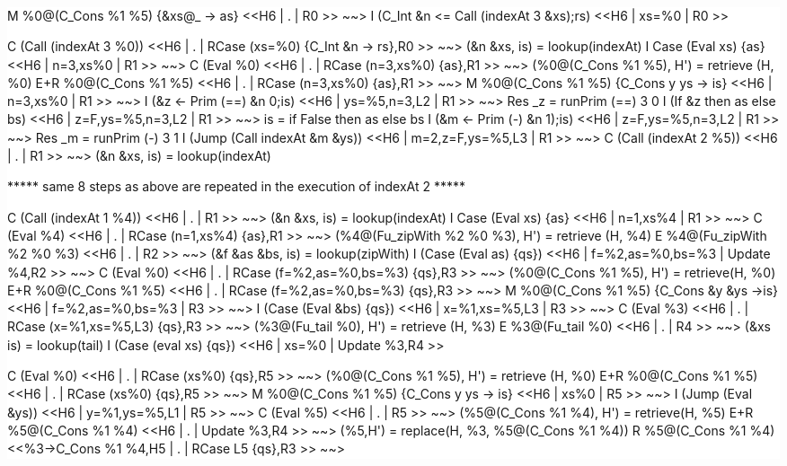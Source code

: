 M %0@(C_Cons %1 %5) {&xs@_ -> as}        <<H6 | . | R0 >>
             ~~>
I (C_Int &n <= Call (indexAt 3 &xs);rs)  <<H6 | xs=%0 | R0 >>

C (Call (indexAt 3 %0))                  <<H6 | . | RCase (xs=%0) {C_Int &n -> rs},R0 >>
             ~~>   (&n &xs, is) = lookup(indexAt)
I Case (Eval xs) {as}                    <<H6 | n=3,xs%0 | R1 >>
             ~~>
C (Eval %0)                              <<H6 | . | RCase (n=3,xs%0) {as},R1 >>
             ~~> (%0@(C_Cons %1 %5), H') = retrieve (H, %0)
E+R %0@(C_Cons %1 %5)                    <<H6 | . | RCase (n=3,xs%0) {as},R1 >>
             ~~>
M %0@(C_Cons %1 %5) {C_Cons y ys -> is}  <<H6 | n=3,xs%0 | R1 >>
             ~~>
I (&z <- Prim (==) &n 0;is)              <<H6 | ys=%5,n=3,L2 | R1 >>
             ~~>   Res _z = runPrim (==) 3 0
I (If &z then as else bs)                <<H6 | z=F,ys=%5,n=3,L2 | R1 >>
             ~~>   is = if False then as else bs
I (&m <- Prim (-) &n 1);is)              <<H6 | z=F,ys=%5,n=3,L2 | R1 >>
             ~~>   Res _m = runPrim (-) 3 1
I (Jump (Call indexAt &m &ys))           <<H6 | m=2,z=F,ys=%5,L3 | R1 >>
             ~~>
C (Call (indexAt 2 %5))                  <<H6 | . | R1 >>
             ~~> (&n &xs, is) = lookup(indexAt)

***** same 8 steps as above are repeated in the execution of indexAt 2 *****

C (Call (indexAt 1 %4))                  <<H6 | . | R1 >>
             ~~>   (&n &xs, is) = lookup(indexAt)
I Case (Eval xs) {as}                    <<H6 | n=1,xs%4 | R1 >>
             ~~>
C (Eval %4)                              <<H6 | . | RCase (n=1,xs%4) {as},R1 >>
             ~~> (%4@(Fu_zipWith %2 %0 %3), H') = retrieve (H, %4)
E %4@(Fu_zipWith %2 %0 %3)               <<H6 | . | R2 >>
             ~~> (&f &as &bs, is) = lookup(zipWith)
I (Case (Eval as) {qs})                  <<H6 | f=%2,as=%0,bs=%3 | Update %4,R2 >>
             ~~>
C (Eval %0)                              <<H6 | . | RCase (f=%2,as=%0,bs=%3) {qs},R3 >>
             ~~>   (%0@(C_Cons %1 %5), H') = retrieve(H, %0)
E+R %0@(C_Cons %1 %5)                    <<H6 | . | RCase (f=%2,as=%0,bs=%3) {qs},R3 >>
             ~~>
M %0@(C_Cons %1 %5) {C_Cons &y &ys ->is} <<H6 | f=%2,as=%0,bs=%3 | R3 >>
             ~~>
I (Case (Eval &bs) {qs})                 <<H6 | x=%1,xs=%5,L3 | R3 >>
             ~~>
C (Eval %3)                              <<H6 | . | RCase (x=%1,xs=%5,L3) {qs},R3 >>
             ~~> (%3@(Fu_tail %0), H') = retrieve (H, %3)
E %3@(Fu_tail %0)                        <<H6 | . | R4 >>
             ~~> (&xs is) = lookup(tail)
I (Case (eval xs) {qs})                  <<H6 | xs=%0 | Update %3,R4 >>

C (Eval %0)                              <<H6 | . | RCase (xs%0) {qs},R5 >>
             ~~> (%0@(C_Cons %1 %5), H') = retrieve (H, %0)
E+R %0@(C_Cons %1 %5)                    <<H6 | . | RCase (xs%0) {qs},R5 >>
             ~~>
M %0@(C_Cons %1 %5) {C_Cons y ys -> is}  <<H6 | xs%0 | R5 >>
             ~~>
I (Jump (Eval &ys))                      <<H6 | y=%1,ys=%5,L1 | R5 >>
             ~~>
C (Eval %5)                              <<H6 | . | R5 >>
             ~~> (%5@(C_Cons %1 %4), H') = retrieve(H, %5)
E+R %5@(C_Cons %1 %4)                    <<H6 | . | Update %3,R4 >>
             ~~> (%5,H') = replace(H, %3, %5@(C_Cons %1 %4))
R %5@(C_Cons %1 %4)                      <<%3->C_Cons %1 %4,H5 | . | RCase L5 {qs},R3 >>
             ~~>